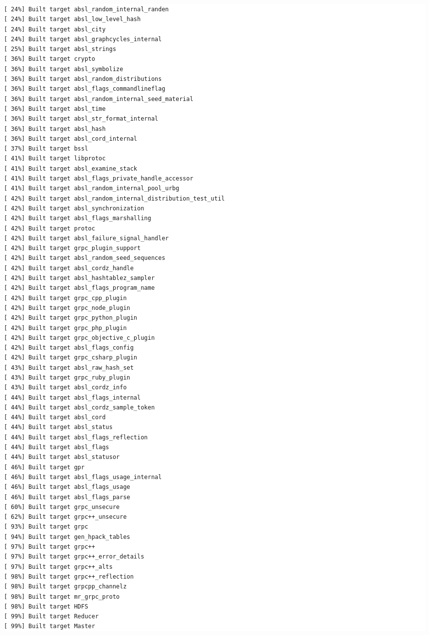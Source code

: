 ```
[ 24%] Built target absl_random_internal_randen
[ 24%] Built target absl_low_level_hash
[ 24%] Built target absl_city
[ 24%] Built target absl_graphcycles_internal
[ 25%] Built target absl_strings
[ 36%] Built target crypto
[ 36%] Built target absl_symbolize
[ 36%] Built target absl_random_distributions
[ 36%] Built target absl_flags_commandlineflag
[ 36%] Built target absl_random_internal_seed_material
[ 36%] Built target absl_time
[ 36%] Built target absl_str_format_internal
[ 36%] Built target absl_hash
[ 36%] Built target absl_cord_internal
[ 37%] Built target bssl
[ 41%] Built target libprotoc
[ 41%] Built target absl_examine_stack
[ 41%] Built target absl_flags_private_handle_accessor
[ 41%] Built target absl_random_internal_pool_urbg
[ 42%] Built target absl_random_internal_distribution_test_util
[ 42%] Built target absl_synchronization
[ 42%] Built target absl_flags_marshalling
[ 42%] Built target protoc
[ 42%] Built target absl_failure_signal_handler
[ 42%] Built target grpc_plugin_support
[ 42%] Built target absl_random_seed_sequences
[ 42%] Built target absl_cordz_handle
[ 42%] Built target absl_hashtablez_sampler
[ 42%] Built target absl_flags_program_name
[ 42%] Built target grpc_cpp_plugin
[ 42%] Built target grpc_node_plugin
[ 42%] Built target grpc_python_plugin
[ 42%] Built target grpc_php_plugin
[ 42%] Built target grpc_objective_c_plugin
[ 42%] Built target absl_flags_config
[ 42%] Built target grpc_csharp_plugin
[ 43%] Built target absl_raw_hash_set
[ 43%] Built target grpc_ruby_plugin
[ 43%] Built target absl_cordz_info
[ 44%] Built target absl_flags_internal
[ 44%] Built target absl_cordz_sample_token
[ 44%] Built target absl_cord
[ 44%] Built target absl_status
[ 44%] Built target absl_flags_reflection
[ 44%] Built target absl_flags
[ 44%] Built target absl_statusor
[ 46%] Built target gpr
[ 46%] Built target absl_flags_usage_internal
[ 46%] Built target absl_flags_usage
[ 46%] Built target absl_flags_parse
[ 60%] Built target grpc_unsecure
[ 62%] Built target grpc++_unsecure
[ 93%] Built target grpc
[ 94%] Built target gen_hpack_tables
[ 97%] Built target grpc++
[ 97%] Built target grpc++_error_details
[ 97%] Built target grpc++_alts
[ 98%] Built target grpc++_reflection
[ 98%] Built target grpcpp_channelz
[ 98%] Built target mr_grpc_proto
[ 98%] Built target HDFS
[ 99%] Built target Reducer
[ 99%] Built target Master
```

[comment]: <> (Command: pandoc -s -o README.pdf README.md  --css pandoc.css --self-contained --pdf-engine=xelatex --toc -f commonmark -V "geometry: margin=2cm")